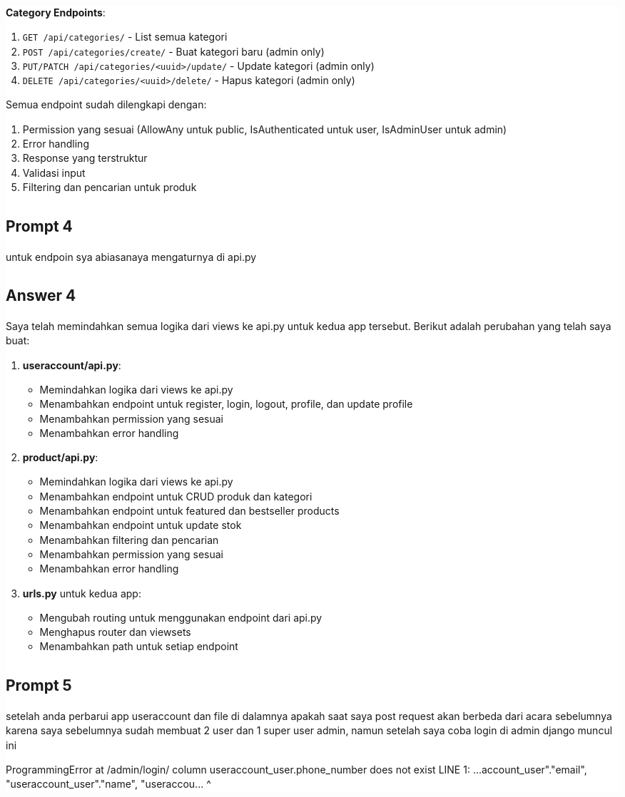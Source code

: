 **Category Endpoints**:

1. `GET /api/categories/` - List semua kategori
2. `POST /api/categories/create/` - Buat kategori baru (admin only)
3. `PUT/PATCH /api/categories/<uuid>/update/` - Update kategori (admin only)
4. `DELETE /api/categories/<uuid>/delete/` - Hapus kategori (admin only)

Semua endpoint sudah dilengkapi dengan:

1. Permission yang sesuai (AllowAny untuk public, IsAuthenticated untuk user, IsAdminUser untuk admin)
2. Error handling
3. Response yang terstruktur
4. Validasi input
5. Filtering dan pencarian untuk produk

## Prompt 4

untuk endpoin sya abiasanaya mengaturnya di api.py

## Answer 4

Saya telah memindahkan semua logika dari views ke api.py untuk kedua app tersebut. Berikut adalah perubahan yang telah saya buat:

1. **useraccount/api.py**:

   - Memindahkan logika dari views ke api.py
   - Menambahkan endpoint untuk register, login, logout, profile, dan update profile
   - Menambahkan permission yang sesuai
   - Menambahkan error handling

2. **product/api.py**:

   - Memindahkan logika dari views ke api.py
   - Menambahkan endpoint untuk CRUD produk dan kategori
   - Menambahkan endpoint untuk featured dan bestseller products
   - Menambahkan endpoint untuk update stok
   - Menambahkan filtering dan pencarian
   - Menambahkan permission yang sesuai
   - Menambahkan error handling

3. **urls.py** untuk kedua app:
   - Mengubah routing untuk menggunakan endpoint dari api.py
   - Menghapus router dan viewsets
   - Menambahkan path untuk setiap endpoint

## Prompt 5

setelah anda perbarui app useraccount dan file di dalamnya apakah saat saya post request akan berbeda dari acara sebelumnya karena saya sebelumnya sudah membuat 2 user dan 1 super user admin, namun setelah saya coba login di admin django muncul ini

ProgrammingError at /admin/login/
column useraccount_user.phone_number does not exist
LINE 1: ...account_user"."email", "useraccount_user"."name", "useraccou...
^
